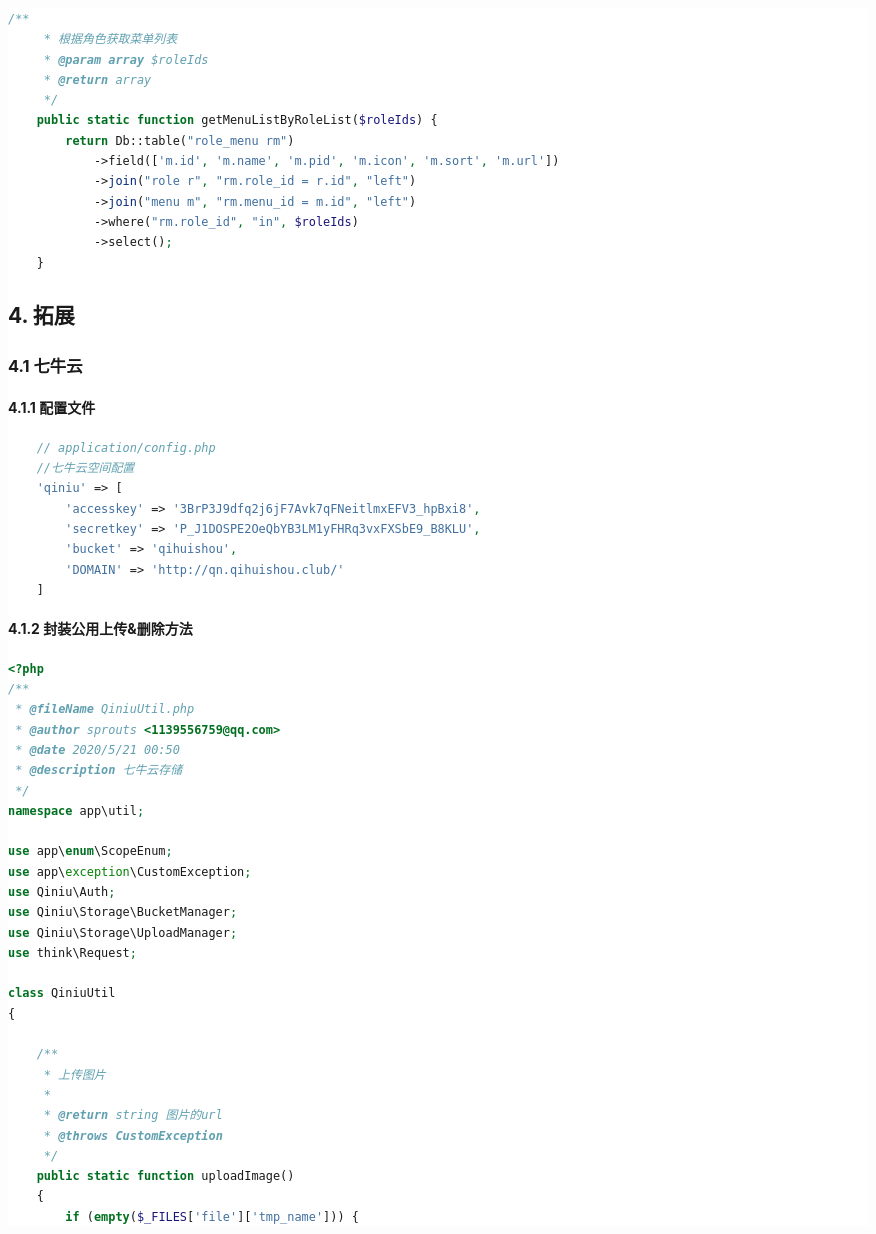 ```php
/**
	 * 根据角色获取菜单列表
	 * @param array $roleIds
	 * @return array
	 */
	public static function getMenuListByRoleList($roleIds) {
		return Db::table("role_menu rm")
			->field(['m.id', 'm.name', 'm.pid', 'm.icon', 'm.sort', 'm.url'])
			->join("role r", "rm.role_id = r.id", "left")
			->join("menu m", "rm.menu_id = m.id", "left")
			->where("rm.role_id", "in", $roleIds)
			->select();
	}
```



## 4. 拓展

### 4.1 七牛云

#### 4.1.1 配置文件

```php
	// application/config.php
	//七牛云空间配置
	'qiniu' => [
		'accesskey' => '3BrP3J9dfq2j6jF7Avk7qFNeitlmxEFV3_hpBxi8',
		'secretkey' => 'P_J1DOSPE2OeQbYB3LM1yFHRq3vxFXSbE9_B8KLU',
		'bucket' => 'qihuishou',
		'DOMAIN' => 'http://qn.qihuishou.club/'
	]
```

#### 4.1.2 封装公用上传&删除方法

```php
<?php
/**
 * @fileName QiniuUtil.php
 * @author sprouts <1139556759@qq.com>
 * @date 2020/5/21 00:50
 * @description 七牛云存储
 */
namespace app\util;

use app\enum\ScopeEnum;
use app\exception\CustomException;
use Qiniu\Auth;
use Qiniu\Storage\BucketManager;
use Qiniu\Storage\UploadManager;
use think\Request;

class QiniuUtil
{

	/**
	 * 上传图片
	 *
	 * @return string 图片的url
	 * @throws CustomException
	 */
	public static function uploadImage()
	{
		if (empty($_FILES['file']['tmp_name'])) {
```